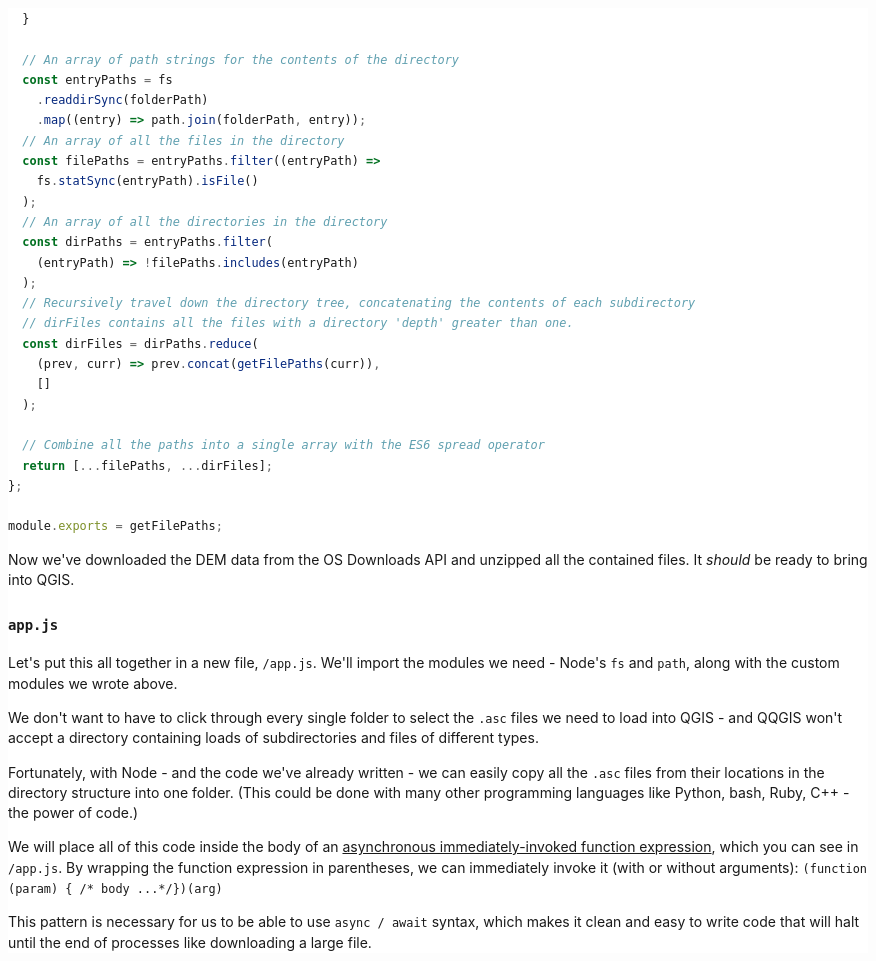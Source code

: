 ```javascript
  }

  // An array of path strings for the contents of the directory
  const entryPaths = fs
    .readdirSync(folderPath)
    .map((entry) => path.join(folderPath, entry));
  // An array of all the files in the directory
  const filePaths = entryPaths.filter((entryPath) =>
    fs.statSync(entryPath).isFile()
  );
  // An array of all the directories in the directory
  const dirPaths = entryPaths.filter(
    (entryPath) => !filePaths.includes(entryPath)
  );
  // Recursively travel down the directory tree, concatenating the contents of each subdirectory
  // dirFiles contains all the files with a directory 'depth' greater than one.
  const dirFiles = dirPaths.reduce(
    (prev, curr) => prev.concat(getFilePaths(curr)),
    []
  );

  // Combine all the paths into a single array with the ES6 spread operator
  return [...filePaths, ...dirFiles];
};

module.exports = getFilePaths;
```

Now we've downloaded the DEM data from the OS Downloads API and unzipped all the contained files. It _should_ be ready to bring into QGIS.

### `app.js`

Let's put this all together in a new file, `/app.js`. We'll import the modules we need - Node's `fs` and `path`, along with the custom modules we wrote above.

We don't want to have to click through every single folder to select the `.asc` files we need to load into QGIS - and QQGIS won't accept a directory containing loads of subdirectories and files of different types.

Fortunately, with Node - and the code we've already written - we can easily copy all the `.asc` files from their locations in the directory structure into one folder. (This could be done with many other programming languages like Python, bash, Ruby, C++ - the power of code.)

We will place all of this code inside the body of an [asynchronous immediately-invoked function expression](https://developer.mozilla.org/en-US/docs/Web/JavaScript/Reference/Operators/async_function), which you can see in `/app.js`.
By wrapping the function expression in parentheses, we can immediately invoke it (with or without arguments): `(function (param) { /* body ...*/})(arg)`

This pattern is necessary for us to be able to use `async / await` syntax, which makes it clean and easy to write code that will halt until the end of processes like downloading a large file.
